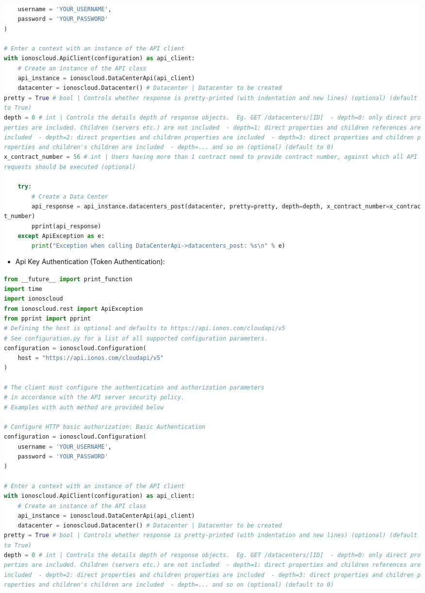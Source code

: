 ```python
    username = 'YOUR_USERNAME',
    password = 'YOUR_PASSWORD'
)

# Enter a context with an instance of the API client
with ionoscloud.ApiClient(configuration) as api_client:
    # Create an instance of the API class
    api_instance = ionoscloud.DataCenterApi(api_client)
    datacenter = ionoscloud.Datacenter() # Datacenter | Datacenter to be created
pretty = True # bool | Controls whether response is pretty-printed (with indentation and new lines) (optional) (default to True)
depth = 0 # int | Controls the details depth of response objects.  Eg. GET /datacenters/[ID]  - depth=0: only direct properties are included. Children (servers etc.) are not included  - depth=1: direct properties and children references are included  - depth=2: direct properties and children properties are included  - depth=3: direct properties and children properties and children's children are included  - depth=... and so on (optional) (default to 0)
x_contract_number = 56 # int | Users having more than 1 contract need to provide contract number, against which all API requests should be executed (optional)

    try:
        # Create a Data Center
        api_response = api_instance.datacenters_post(datacenter, pretty=pretty, depth=depth, x_contract_number=x_contract_number)
        pprint(api_response)
    except ApiException as e:
        print("Exception when calling DataCenterApi->datacenters_post: %s\n" % e)
```

* Api Key Authentication (Token Authentication):
```python
from __future__ import print_function
import time
import ionoscloud
from ionoscloud.rest import ApiException
from pprint import pprint
# Defining the host is optional and defaults to https://api.ionos.com/cloudapi/v5
# See configuration.py for a list of all supported configuration parameters.
configuration = ionoscloud.Configuration(
    host = "https://api.ionos.com/cloudapi/v5"
)

# The client must configure the authentication and authorization parameters
# in accordance with the API server security policy.
# Examples with auth method are provided below

# Configure HTTP basic authorization: Basic Authentication
configuration = ionoscloud.Configuration(
    username = 'YOUR_USERNAME',
    password = 'YOUR_PASSWORD'
)

# Enter a context with an instance of the API client
with ionoscloud.ApiClient(configuration) as api_client:
    # Create an instance of the API class
    api_instance = ionoscloud.DataCenterApi(api_client)
    datacenter = ionoscloud.Datacenter() # Datacenter | Datacenter to be created
pretty = True # bool | Controls whether response is pretty-printed (with indentation and new lines) (optional) (default to True)
depth = 0 # int | Controls the details depth of response objects.  Eg. GET /datacenters/[ID]  - depth=0: only direct properties are included. Children (servers etc.) are not included  - depth=1: direct properties and children references are included  - depth=2: direct properties and children properties are included  - depth=3: direct properties and children properties and children's children are included  - depth=... and so on (optional) (default to 0)
```